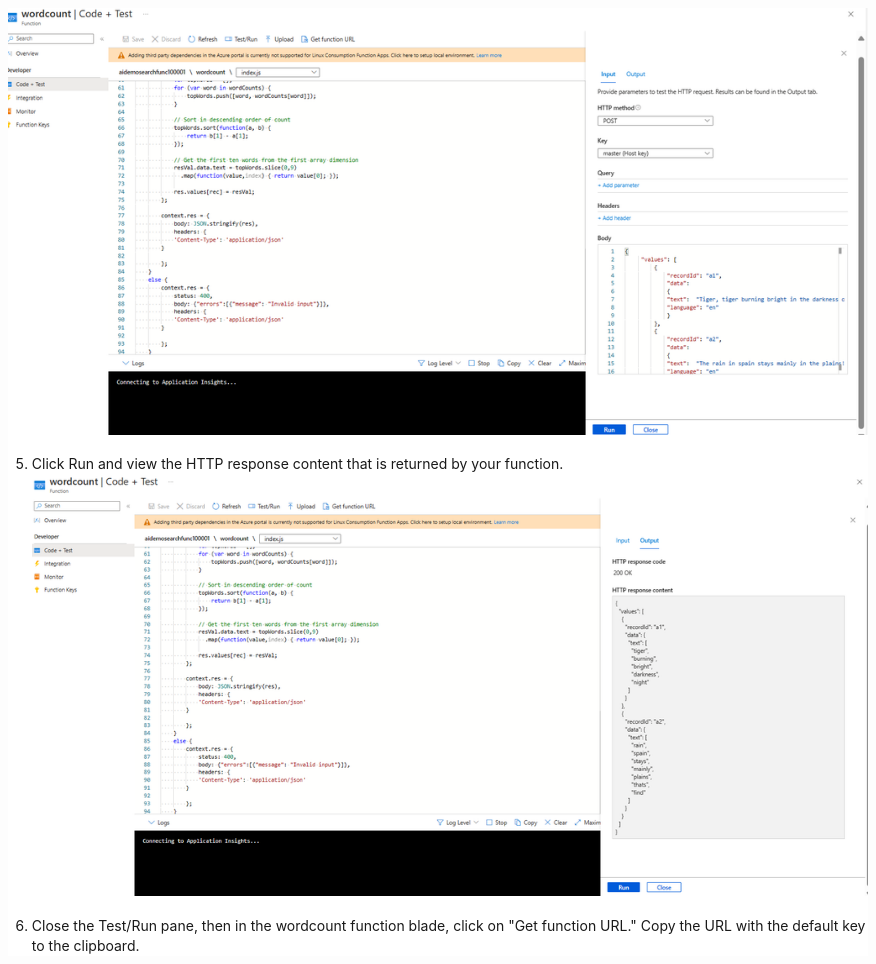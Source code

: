 ![fucninput](images/func-input.png)

5. Click Run and view the HTTP response content that is returned by your function. 
![funcout](images/func-output.png)

6. Close the Test/Run pane, then in the wordcount function blade, click on "Get function URL." Copy the URL with the default key to the clipboard.
